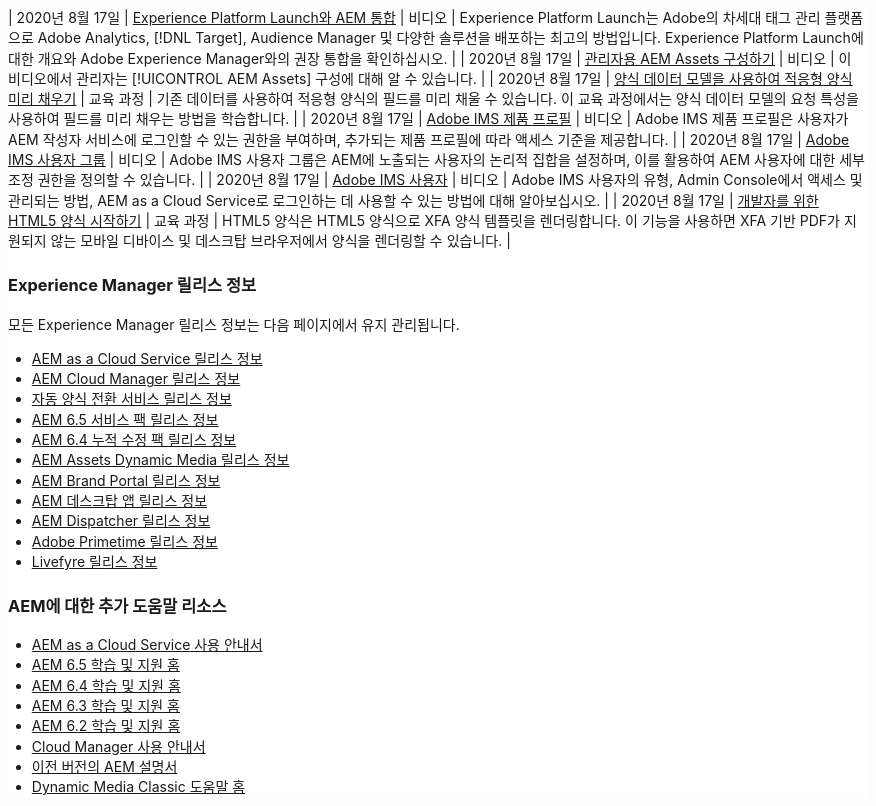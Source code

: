| 2020년 8월 17일 | [Experience Platform Launch와 AEM 통합](https://experienceleague.adobe.com/docs/experience-manager-learn/sites/integrations/experience-platform-launch/overview.html?lang=ko) | 비디오 | Experience Platform Launch는 Adobe의 차세대 태그 관리 플랫폼으로 Adobe Analytics, [!DNL Target], Audience Manager 및 다양한 솔루션을 배포하는 최고의 방법입니다. Experience Platform Launch에 대한 개요와 Adobe Experience Manager와의 권장 통합을 확인하십시오. |
| 2020년 8월 17일 | [관리자용 AEM Assets 구성하기](https://video.tv.adobe.com/v/3409977?captions=kor) | 비디오 | 이 비디오에서 관리자는 [!UICONTROL AEM Assets] 구성에 대해 알 수 있습니다. |
| 2020년 8월 17일 | [양식 데이터 모델을 사용하여 적응형 양식 미리 채우기](https://experienceleague.adobe.com/?lang=ko&recommended=ExperienceManager-D-1-2020.1.forms) | 교육 과정 | 기존 데이터를 사용하여 적응형 양식의 필드를 미리 채울 수 있습니다. 이 교육 과정에서는 양식 데이터 모델의 요청 특성을 사용하여 필드를 미리 채우는 방법을 학습합니다. |
| 2020년 8월 17일 | [Adobe IMS 제품 프로필](https://experienceleague.adobe.com/docs/experience-manager-learn/cloud-service/accessing/adobe-ims-product-profiles.html?lang=ko) | 비디오 | Adobe IMS 제품 프로필은 사용자가 AEM 작성자 서비스에 로그인할 수 있는 권한을 부여하며, 추가되는 제품 프로필에 따라 액세스 기준을 제공합니다. |
| 2020년 8월 17일 | [Adobe IMS 사용자 그룹](https://experienceleague.adobe.com/docs/experience-manager-learn/cloud-service/accessing/adobe-ims-user-groups.html?lang=ko) | 비디오 | Adobe IMS 사용자 그룹은 AEM에 노출되는 사용자의 논리적 집합을 설정하며, 이를 활용하여 AEM 사용자에 대한 세부 조정 권한을 정의할 수 있습니다. |
| 2020년 8월 17일 | [Adobe IMS 사용자](https://experienceleague.adobe.com/docs/experience-manager-learn/cloud-service/accessing/adobe-ims-users.html?lang=ko) | 비디오 | Adobe IMS 사용자의 유형, Admin Console에서 액세스 및 관리되는 방법, AEM as a Cloud Service로 로그인하는 데 사용할 수 있는 방법에 대해 알아보십시오. |
| 2020년 8월 17일 | [개발자를 위한 HTML5 양식 시작하기](https://experienceleague.adobe.com/?lang=ko&recommended=ExperienceManager-D-1-2020.forms) | 교육 과정 | HTML5 양식은 HTML5 양식으로 XFA 양식 템플릿을 렌더링합니다. 이 기능을 사용하면 XFA 기반 PDF가 지원되지 않는 모바일 디바이스 및 데스크탑 브라우저에서 양식을 렌더링할 수 있습니다. |

### Experience Manager 릴리스 정보

모든 Experience Manager 릴리스 정보는 다음 페이지에서 유지 관리됩니다.

* [AEM as a Cloud Service 릴리스 정보](https://experienceleague.adobe.com/docs/experience-manager-cloud-service/release-notes/home.html?lang=ko)
* [AEM Cloud Manager 릴리스 정보](https://experienceleague.adobe.com/docs/experience-manager-cloud-manager/using/release-notes/release-notes-current.html?lang=ko)
* [자동 양식 전환 서비스 릴리스 정보](https://experienceleague.adobe.com/docs/aem-forms-automated-conversion-service/using/release-notes.html?lang=ko)
* [AEM 6.5 서비스 팩 릴리스 정보](https://experienceleague.adobe.com/docs/experience-manager-65/release-notes/service-pack/sp-release-notes.html?lang=ko)
* [AEM 6.4 누적 수정 팩 릴리스 정보](https://experienceleague.adobe.com/docs/experience-manager-64/release-notes/cfp-release-notes.html?lang=ko-KR)
* [AEM Assets Dynamic Media 릴리스 정보](https://experienceleague.adobe.com/docs/dynamic-media-developer-resources/release-notes/s7rn2017.html?lang=ko)
* [AEM Brand Portal 릴리스 정보](https://experienceleague.adobe.com/docs/experience-manager-brand-portal/using/introduction/brand-portal-release-notes.html?lang=ko)
* [AEM 데스크탑 앱 릴리스 정보](https://experienceleague.adobe.com/docs/experience-manager-desktop-app/using/release-notes.html?lang=ko)
* [AEM Dispatcher 릴리스 정보](https://experienceleague.adobe.com/docs/experience-manager-dispatcher/using/getting-started/release-notes.html?lang=ko)
* [Adobe Primetime 릴리스 정보](https://experienceleague.adobe.com/docs/primetime/release-notes/home.html?lang=ko)
* [Livefyre 릴리스 정보](https://experienceleague.adobe.com/docs/livefyre/using/release-notes/c-rn.html?lang=ko-KR)

### AEM에 대한 추가 도움말 리소스

* [AEM as a Cloud Service 사용 안내서](https://experienceleague.adobe.com/docs/experience-manager-cloud-service/landing/home.html?lang=ko)
* [AEM 6.5 학습 및 지원 홈](https://helpx.adobe.com/kr/support/experience-manager/6-5.html)
* [AEM 6.4 학습 및 지원 홈](https://helpx.adobe.com/kr/support/experience-manager/6-4.html)
* [AEM 6.3 학습 및 지원 홈](https://helpx.adobe.com/kr/support/experience-manager/6-3.html)
* [AEM 6.2 학습 및 지원 홈](https://helpx.adobe.com/kr/support/experience-manager/6-2.html.html)
* [Cloud Manager 사용 안내서](https://helpx.adobe.com/kr/experience-manager/cloud-manager/user-guide.html)
* [이전 버전의 AEM 설명서](https://helpx.adobe.com/kr/experience-manager/aem-previous-versions.html)
* [Dynamic Media Classic 도움말 홈](https://experienceleague.adobe.com/docs/dynamic-media-classic/using/home.html?lang=ko)
